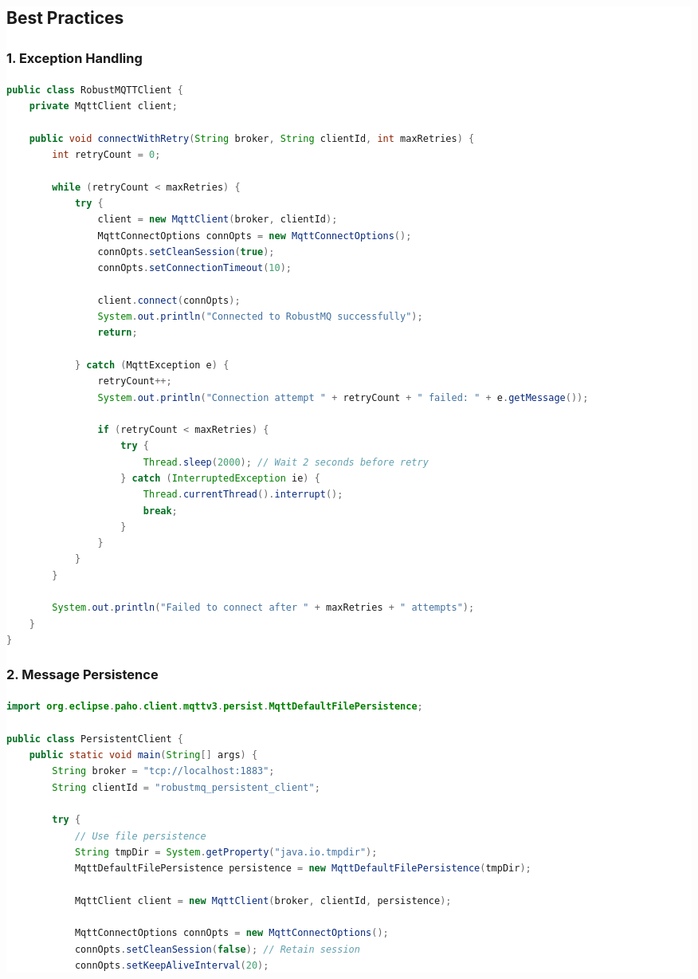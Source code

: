 ## Best Practices

### 1. Exception Handling

```java
public class RobustMQTTClient {
    private MqttClient client;

    public void connectWithRetry(String broker, String clientId, int maxRetries) {
        int retryCount = 0;

        while (retryCount < maxRetries) {
            try {
                client = new MqttClient(broker, clientId);
                MqttConnectOptions connOpts = new MqttConnectOptions();
                connOpts.setCleanSession(true);
                connOpts.setConnectionTimeout(10);

                client.connect(connOpts);
                System.out.println("Connected to RobustMQ successfully");
                return;

            } catch (MqttException e) {
                retryCount++;
                System.out.println("Connection attempt " + retryCount + " failed: " + e.getMessage());

                if (retryCount < maxRetries) {
                    try {
                        Thread.sleep(2000); // Wait 2 seconds before retry
                    } catch (InterruptedException ie) {
                        Thread.currentThread().interrupt();
                        break;
                    }
                }
            }
        }

        System.out.println("Failed to connect after " + maxRetries + " attempts");
    }
}
```

### 2. Message Persistence

```java
import org.eclipse.paho.client.mqttv3.persist.MqttDefaultFilePersistence;

public class PersistentClient {
    public static void main(String[] args) {
        String broker = "tcp://localhost:1883";
        String clientId = "robustmq_persistent_client";

        try {
            // Use file persistence
            String tmpDir = System.getProperty("java.io.tmpdir");
            MqttDefaultFilePersistence persistence = new MqttDefaultFilePersistence(tmpDir);

            MqttClient client = new MqttClient(broker, clientId, persistence);

            MqttConnectOptions connOpts = new MqttConnectOptions();
            connOpts.setCleanSession(false); // Retain session
            connOpts.setKeepAliveInterval(20);
```